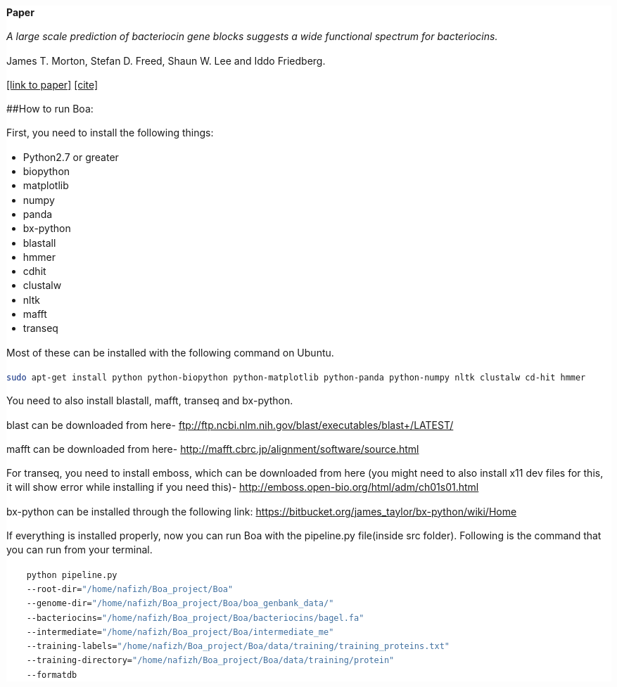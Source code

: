 **Paper**

*A large scale prediction of bacteriocin gene blocks suggests a wide functional spectrum for bacteriocins.*

James T. Morton, Stefan D. Freed, Shaun W. Lee and Iddo Friedberg.

[[link to paper]](https://bmcbioinformatics.biomedcentral.com/articles/10.1186/s12859-015-0792-9)
[[cite]](https://scholar.googleusercontent.com/scholar.bib?q=info:40O74U1bm9QJ:scholar.google.com/&output=citation&scisig=AAGBfm0AAAAAWLB2h18U74eoafMrhaA1tBzH_xhdWw57&scisf=4&ct=citation&cd=-1&hl=en)


 


##How to run Boa:

First, you need to install the following things:

* Python2.7 or greater
* biopython
* matplotlib
* numpy
* panda
* bx-python
* blastall
* hmmer
* cdhit
* clustalw
* nltk
* mafft
* transeq

Most of these can be installed with the following command on Ubuntu.

```sh
sudo apt-get install python python-biopython python-matplotlib python-panda python-numpy nltk clustalw cd-hit hmmer
```

You need to also install blastall, mafft, transeq and bx-python.

blast can be downloaded from here- 
ftp://ftp.ncbi.nlm.nih.gov/blast/executables/blast+/LATEST/

mafft can be downloaded from here-
http://mafft.cbrc.jp/alignment/software/source.html

For transeq, you need to install emboss, which can be downloaded from here (you might need to also install x11 dev
files for this, it will show error while installing if you need this)-
http://emboss.open-bio.org/html/adm/ch01s01.html

bx-python can be installed through the following link: 
https://bitbucket.org/james_taylor/bx-python/wiki/Home

If everything is installed properly, now you can run Boa with the pipeline.py file(inside src folder). Following is the command that you can run from your terminal.

```sh
    python pipeline.py 
    --root-dir="/home/nafizh/Boa_project/Boa" 
    --genome-dir="/home/nafizh/Boa_project/Boa/boa_genbank_data/" 
    --bacteriocins="/home/nafizh/Boa_project/Boa/bacteriocins/bagel.fa" 
    --intermediate="/home/nafizh/Boa_project/Boa/intermediate_me" 
    --training-labels="/home/nafizh/Boa_project/Boa/data/training/training_proteins.txt" 
    --training-directory="/home/nafizh/Boa_project/Boa/data/training/protein" 
    --formatdb 
```
